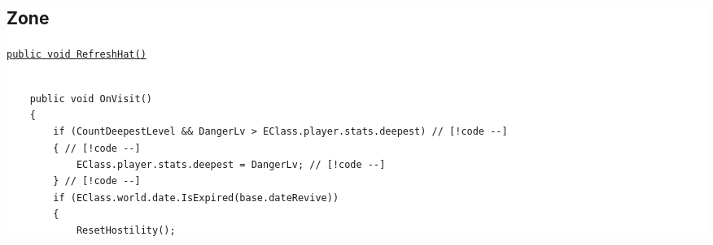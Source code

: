 ## Zone

[`public void RefreshHat()`](https://github.com/Elin-Modding-Resources/Elin-Decompiled/blob/c058885a6a676c0f2e92192fa5238dd77ced8705/Elin/Zone.cs#L1053-L1062)
```cs:line-numbers=1053

	public void OnVisit()
	{
		if (CountDeepestLevel && DangerLv > EClass.player.stats.deepest) // [!code --]
		{ // [!code --]
			EClass.player.stats.deepest = DangerLv; // [!code --]
		} // [!code --]
		if (EClass.world.date.IsExpired(base.dateRevive))
		{
			ResetHostility();
```
